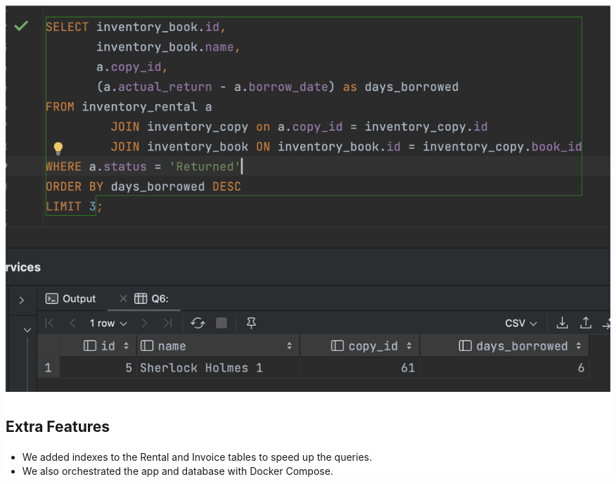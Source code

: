 ![Query 6](doc/img/sql_q6.png)

## Extra Features

- We added indexes to the Rental and Invoice tables to speed up the queries.
- We also orchestrated the app and database with Docker Compose.
